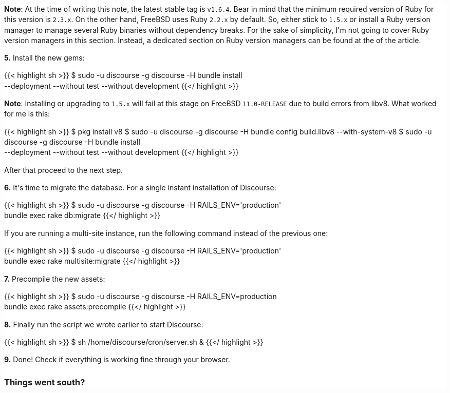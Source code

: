 __Note__: At the time of writing this note, the latest stable tag is <code>v1.6.4</code>. Bear in mind that the minimum required version of Ruby for this version is <code>2.3.x</code>. On the other hand, FreeBSD uses Ruby <code>2.2.x</code> by default. So, either stick to <code>1.5.x</code> or install a Ruby version manager to manage several Ruby binaries without dependency breaks. For the sake of simplicity, I'm not going to cover Ruby version managers in this section. Instead, a dedicated section on Ruby version managers can be found at the of the article.

__5.__ Install the new gems:

{{< highlight sh >}}
$ sudo -u discourse -g discourse -H bundle install \
    --deployment --without test --without development
{{</ highlight >}}

__Note__: Installing or upgrading to <code>1.5.x</code> will fail at this stage on FreeBSD <code>11.0-RELEASE</code> due to build errors from libv8. What worked for me is this:

{{< highlight sh >}}
$ pkg install v8
$ sudo -u discourse -g discourse -H bundle config build.libv8 --with-system-v8
$ sudo -u discourse -g discourse -H bundle install \
    --deployment --without test --without development
{{</ highlight >}}

After that proceed to the next step.

__6.__ It's time to migrate the database. For a single instant installation of Discourse:

{{< highlight sh >}}
$ sudo -u discourse -g discourse -H RAILS_ENV='production' \
    bundle exec rake db:migrate
{{</ highlight >}}

If you are running a multi-site instance, run the following command instead of the previous one:

{{< highlight sh >}}
$ sudo -u discourse -g discourse -H RAILS_ENV='production' \
    bundle exec rake multisite:migrate
{{</ highlight >}}

__7.__ Precompile the new assets:

{{< highlight sh >}}
$ sudo -u discourse -g discourse -H RAILS_ENV=production \
    bundle exec rake assets:precompile
{{</ highlight >}}

__8.__ Finally run the script we wrote earlier to start Discourse:

{{< highlight sh >}}
$  sh /home/discourse/cron/server.sh &
{{</ highlight >}}

__9.__ Done! Check if everything is working fine through your browser.


### Things went south?
